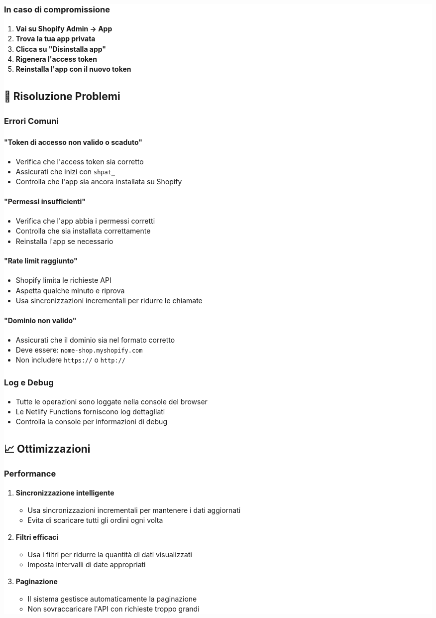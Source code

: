 ### In caso di compromissione

1. **Vai su Shopify Admin → App**
2. **Trova la tua app privata**
3. **Clicca su "Disinstalla app"**
4. **Rigenera l'access token**
5. **Reinstalla l'app con il nuovo token**

## 🚨 Risoluzione Problemi

### Errori Comuni

#### "Token di accesso non valido o scaduto"
- Verifica che l'access token sia corretto
- Assicurati che inizi con `shpat_`
- Controlla che l'app sia ancora installata su Shopify

#### "Permessi insufficienti"
- Verifica che l'app abbia i permessi corretti
- Controlla che sia installata correttamente
- Reinstalla l'app se necessario

#### "Rate limit raggiunto"
- Shopify limita le richieste API
- Aspetta qualche minuto e riprova
- Usa sincronizzazioni incrementali per ridurre le chiamate

#### "Dominio non valido"
- Assicurati che il dominio sia nel formato corretto
- Deve essere: `nome-shop.myshopify.com`
- Non includere `https://` o `http://`

### Log e Debug

- Tutte le operazioni sono loggate nella console del browser
- Le Netlify Functions forniscono log dettagliati
- Controlla la console per informazioni di debug

## 📈 Ottimizzazioni

### Performance

1. **Sincronizzazione intelligente**
   - Usa sincronizzazioni incrementali per mantenere i dati aggiornati
   - Evita di scaricare tutti gli ordini ogni volta

2. **Filtri efficaci**
   - Usa i filtri per ridurre la quantità di dati visualizzati
   - Imposta intervalli di date appropriati

3. **Paginazione**
   - Il sistema gestisce automaticamente la paginazione
   - Non sovraccaricare l'API con richieste troppo grandi
